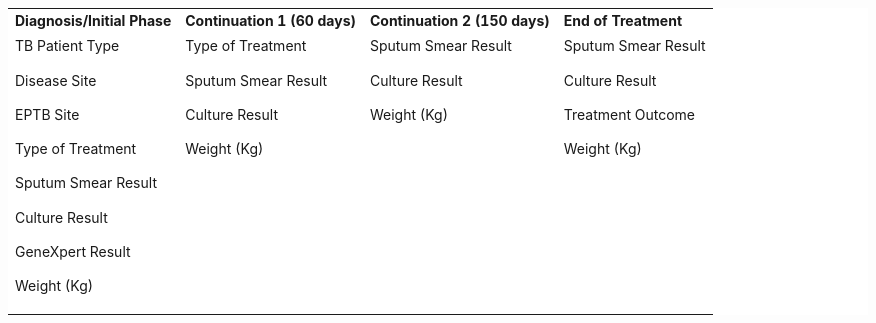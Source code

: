 
<table>
  <tr>
   <td><strong>Diagnosis/Initial Phase</strong>
   </td>
   <td><strong>Continuation 1 (60 days)</strong>
   </td>
   <td><strong>Continuation 2 (150 days)</strong>
   </td>
   <td><strong>End of Treatment</strong>
   </td>
  </tr>
  <tr>
   <td>TB Patient Type
<p>
Disease Site
<p>
EPTB Site
<p>
Type of Treatment
<p>
Sputum Smear Result
<p>
Culture Result
<p>
GeneXpert Result
<p>
Weight (Kg)
   </td>
   <td>Type of Treatment
<p>
Sputum Smear Result
<p>
Culture Result
<p>
Weight (Kg)
   </td>
   <td>Sputum Smear Result
<p>
Culture Result
<p>
Weight (Kg)
   </td>
   <td>Sputum Smear Result
<p>
Culture Result
<p>
Treatment Outcome
<p>
Weight (Kg)
   </td>
  </tr>
</table>
